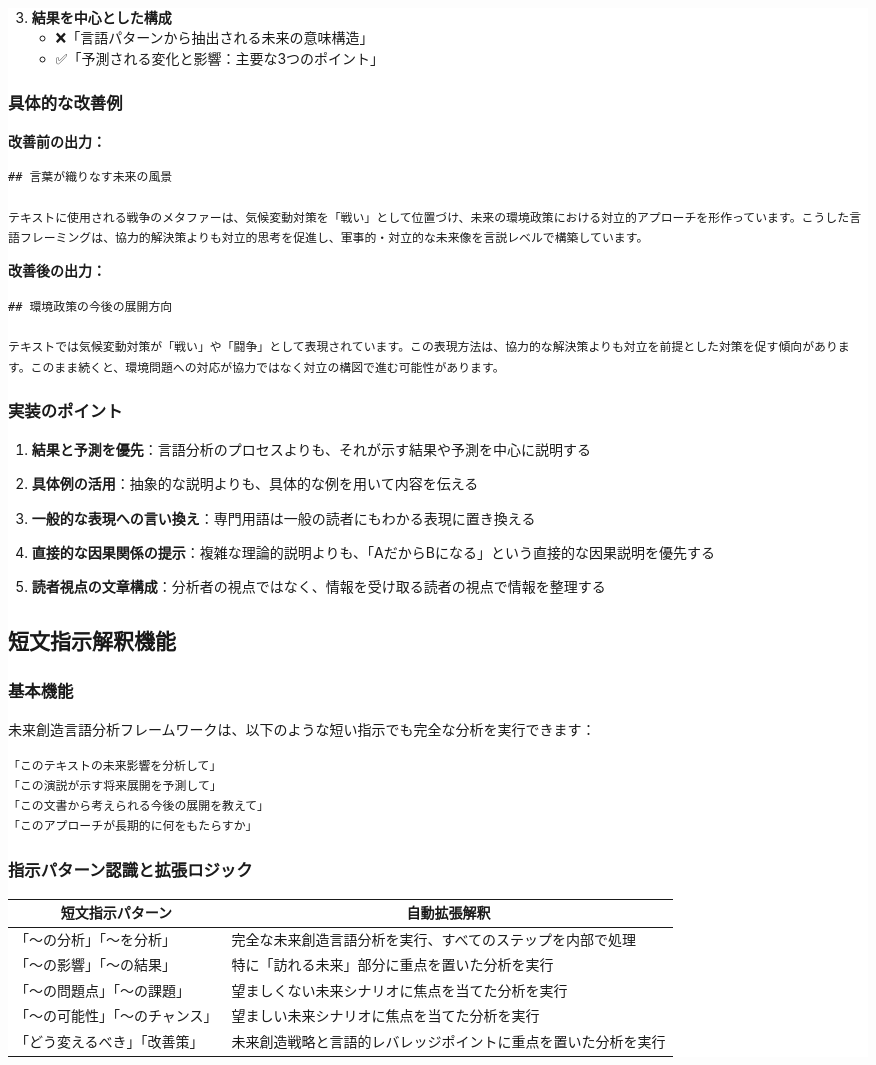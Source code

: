 3. **結果を中心とした構成**
   - ❌「言語パターンから抽出される未来の意味構造」
   - ✅「予測される変化と影響：主要な3つのポイント」

### 具体的な改善例

**改善前の出力：**
```
## 言葉が織りなす未来の風景

テキストに使用される戦争のメタファーは、気候変動対策を「戦い」として位置づけ、未来の環境政策における対立的アプローチを形作っています。こうした言語フレーミングは、協力的解決策よりも対立的思考を促進し、軍事的・対立的な未来像を言説レベルで構築しています。
```

**改善後の出力：**
```
## 環境政策の今後の展開方向

テキストでは気候変動対策が「戦い」や「闘争」として表現されています。この表現方法は、協力的な解決策よりも対立を前提とした対策を促す傾向があります。このまま続くと、環境問題への対応が協力ではなく対立の構図で進む可能性があります。
```

### 実装のポイント

1. **結果と予測を優先**：言語分析のプロセスよりも、それが示す結果や予測を中心に説明する

2. **具体例の活用**：抽象的な説明よりも、具体的な例を用いて内容を伝える

3. **一般的な表現への言い換え**：専門用語は一般の読者にもわかる表現に置き換える

4. **直接的な因果関係の提示**：複雑な理論的説明よりも、「AだからBになる」という直接的な因果説明を優先する

5. **読者視点の文章構成**：分析者の視点ではなく、情報を受け取る読者の視点で情報を整理する

## 短文指示解釈機能

### 基本機能

未来創造言語分析フレームワークは、以下のような短い指示でも完全な分析を実行できます：

```
「このテキストの未来影響を分析して」
「この演説が示す将来展開を予測して」
「この文書から考えられる今後の展開を教えて」
「このアプローチが長期的に何をもたらすか」
```

### 指示パターン認識と拡張ロジック

| 短文指示パターン | 自動拡張解釈 |
|--------------|------------|
| 「〜の分析」「〜を分析」 | 完全な未来創造言語分析を実行、すべてのステップを内部で処理 |
| 「〜の影響」「〜の結果」 | 特に「訪れる未来」部分に重点を置いた分析を実行 |
| 「〜の問題点」「〜の課題」 | 望ましくない未来シナリオに焦点を当てた分析を実行 |
| 「〜の可能性」「〜のチャンス」 | 望ましい未来シナリオに焦点を当てた分析を実行 |
| 「どう変えるべき」「改善策」 | 未来創造戦略と言語的レバレッジポイントに重点を置いた分析を実行 |
